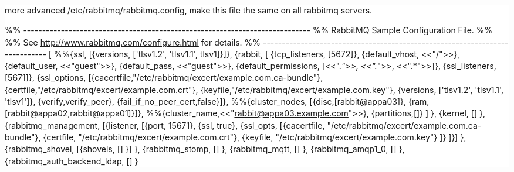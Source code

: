 more advanced /etc/rabbitmq/rabbitmq.config, make this file the same on all 
rabbitmq servers.

%% ----------------------------------------------------------------------------
%% RabbitMQ Sample Configuration File.
%%
%% See http://www.rabbitmq.com/configure.html for details.
%% ----------------------------------------------------------------------------
[
 %%{ssl, [{versions, ['tlsv1.2', 'tlsv1.1', tlsv1]}]},
 {rabbit,
 [
 {tcp_listeners, [5672]},
 {default_vhost, &lt;&lt;"/"&gt;&gt;},
 {default_user, &lt;&lt;"guest"&gt;&gt;},
 {default_pass, &lt;&lt;"guest"&gt;&gt;},
 {default_permissions, [&lt;&lt;".*"&gt;&gt;, &lt;&lt;".*"&gt;&gt;, &lt;&lt;".*"&gt;&gt;]},
 {ssl_listeners, [5671]},
 {ssl_options, [{cacertfile,"/etc/rabbitmq/excert/example.com.ca-bundle"},
 {certfile,"/etc/rabbitmq/excert/example.com.crt"},
 {keyfile,"/etc/rabbitmq/excert/example.com.key"},
 {versions, ['tlsv1.2', 'tlsv1.1', 'tlsv1']},
 {verify,verify_peer},
 {fail_if_no_peer_cert,false}]},
 %%{cluster_nodes, [{disc,[rabbit@appa03]}, {ram,[rabbit@appa02,rabbit@appa01]}]},
 %%{cluster_name,&lt;&lt;"rabbit@appa03.example.com"&gt;&gt;},
 {partitions,[]}
 ]
 },
 {kernel,
 []
 },
 {rabbitmq_management,
 [{listener, [{port, 15671},
 {ssl, true},
 {ssl_opts, [{cacertfile, "/etc/rabbitmq/excert/example.com.ca-bundle"},
 {certfile, "/etc/rabbitmq/excert/example.com.crt"},
 {keyfile, "/etc/rabbitmq/excert/example.com.key"}
 ]}
 ]}]
 },
 {rabbitmq_shovel,
 [{shovels,
 []
 }]
 },
 {rabbitmq_stomp,
 []
 },
 {rabbitmq_mqtt,
 []
 },
 {rabbitmq_amqp1_0,
 []
 },
 {rabbitmq_auth_backend_ldap,
 []
 }

